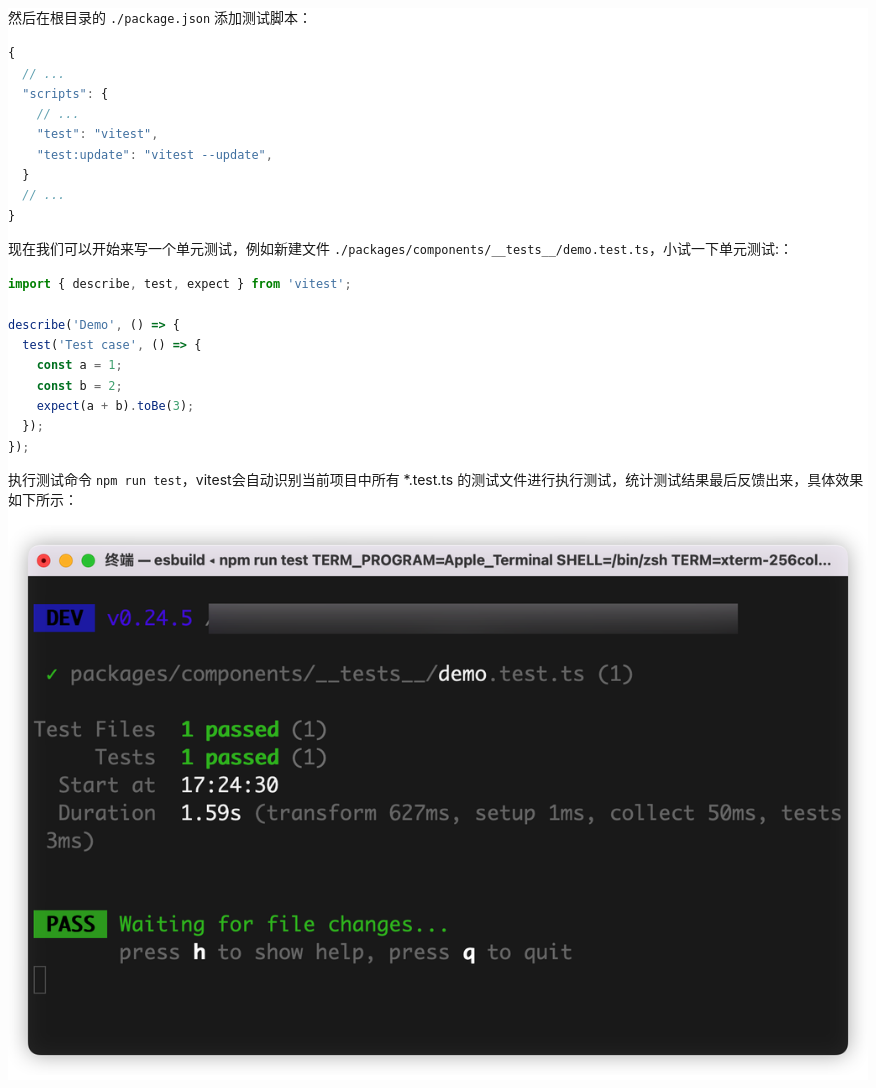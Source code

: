 然后在根目录的 `./package.json` 添加测试脚本：

```javascript
{
  // ...
  "scripts": {
    // ...
    "test": "vitest",
    "test:update": "vitest --update",
  }
  // ...
}

```

现在我们可以开始来写一个单元测试，例如新建文件 `./packages/components/__tests__/demo.test.ts`，小试一下单元测试:：

```typescript
import { describe, test, expect } from 'vitest';

describe('Demo', () => {
  test('Test case', () => {
    const a = 1;
    const b = 2;
    expect(a + b).toBe(3);
  });
});

```

执行测试命令 `npm run test`，vitest会自动识别当前项目中所有 \*.test.ts 的测试文件进行执行测试，统计测试结果最后反馈出来，具体效果如下所示：

![图片](images/614518/f3bc0f3811aff75139yycd026e7b945e.png)
